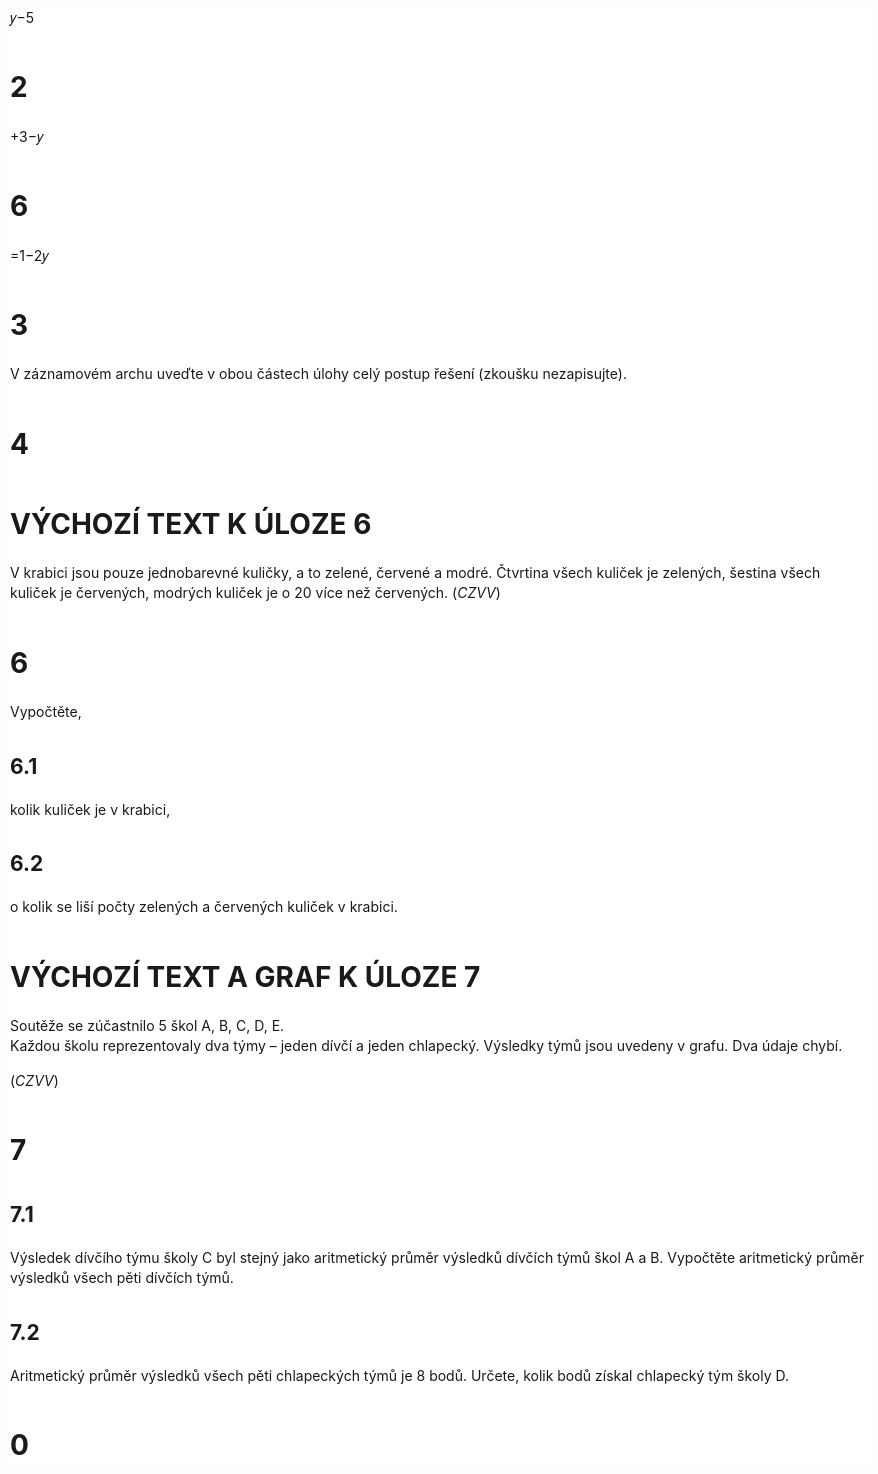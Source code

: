 𝑦−5
# 2
+3−𝑦
# 6
=1−2𝑦
# 3 
 
 
 
 
 
 
 
 
 
 
 
 
 
V záznamovém archu uveďte v obou částech úlohy celý postup řešení (zkoušku nezapisujte). 
# 4 
VÝCHOZÍ TEXT K ÚLOZE 6 
===

V krabici jsou pouze jednobarevné kuličky, a to zelené, červené a modré. 
Čtvrtina všech kuliček je zelených, šestina všech kuliček je červených, modrých kuliček je 
o 20 více než červených. 
(*CZVV*) 
# 6 
Vypočtěte, 
## 6.1 
kolik kuliček je v krabici, 
## 6.2 
o kolik se liší počty zelených a červených kuliček v krabici. 
 
 
 
 
 
 
VÝCHOZÍ TEXT A GRAF K ÚLOZE 7 
===

Soutěže se zúčastnilo 5 škol A, B, C, D, E.  
Každou školu reprezentovaly dva týmy – jeden dívčí a jeden chlapecký. 
Výsledky týmů jsou uvedeny v grafu. Dva údaje chybí. 
 
(*CZVV*) 
# 7 
## 7.1 
Výsledek dívčího týmu školy C byl stejný jako aritmetický průměr výsledků dívčích 
týmů škol A a B. 
Vypočtěte aritmetický průměr výsledků všech pěti dívčích týmů. 
## 7.2 
Aritmetický průměr výsledků všech pěti chlapeckých týmů je 8 bodů. 
Určete, kolik bodů získal chlapecký tým školy D. 
# 0